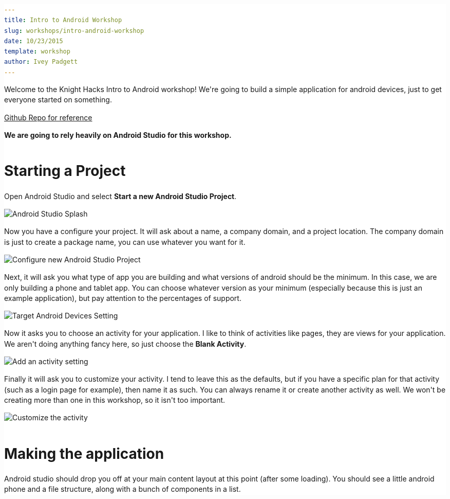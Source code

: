 ```yaml
---
title: Intro to Android Workshop
slug: workshops/intro-android-workshop
date: 10/23/2015
template: workshop
author: Ivey Padgett
---
```


Welcome to the Knight Hacks Intro to Android workshop! We're going to build a simple application for android devices, just to get everyone started on something.

[Github Repo for reference](https://github.com/KnightHacks/intro-android-workshop)

**We are going to rely heavily on Android Studio for this workshop.**

# Starting a Project

Open Android Studio and select **Start a new Android Studio Project**.

<img src="/pics/workshops/android/android_workshop_01.png" alt="Android Studio Splash">

Now you have a configure your project. It will ask about a name, a company domain, and a project location. The company domain is just to create a package name, you can use whatever you want for it.

<img src="/pics/workshops/android/android_workshop_02.png" alt="Configure new Android Studio Project">

Next, it will ask you what type of app you are building and what versions of android should be the minimum. In this case, we are only building a phone and tablet app. You can choose whatever version as your minimum (especially because this is just an example application), but pay attention to the percentages of support.

<img src="/pics/workshops/android/android_workshop_03.png" alt="Target Android Devices Setting">

Now it asks you to choose an activity for your application. I like to think of activities like pages, they are views for your application. We aren't doing anything fancy here, so just choose the **Blank Activity**.

<img src="/pics/workshops/android/android_workshop_04.png" alt="Add an activity setting">

Finally it will ask you to customize your activity. I tend to leave this as the defaults, but if you have a specific plan for that activity (such as a login page for example), then name it as such. You can always rename it or create another activity as well. We won't be creating more than one in this workshop, so it isn't too important.

<img src="/pics/workshops/android/android_workshop_05.png" alt="Customize the activity">

# Making the application

Android studio should drop you off at your main content layout at this point (after some loading). You should see a little android phone and a file structure, along with a bunch of components in a list.
